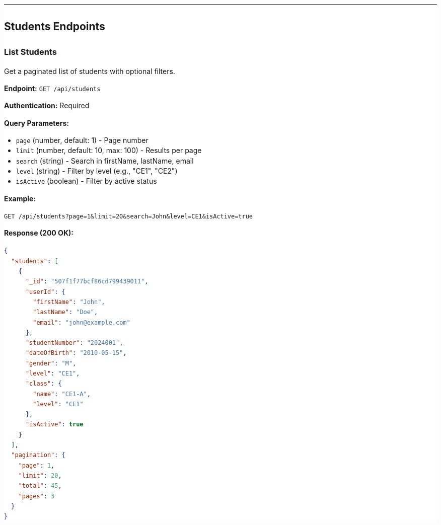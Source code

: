 
---

## Students Endpoints

### List Students

Get a paginated list of students with optional filters.

**Endpoint:** `GET /api/students`

**Authentication:** Required

**Query Parameters:**
- `page` (number, default: 1) - Page number
- `limit` (number, default: 10, max: 100) - Results per page
- `search` (string) - Search in firstName, lastName, email
- `level` (string) - Filter by level (e.g., "CE1", "CE2")
- `isActive` (boolean) - Filter by active status

**Example:**
```
GET /api/students?page=1&limit=20&search=John&level=CE1&isActive=true
```

**Response (200 OK):**
```json
{
  "students": [
    {
      "_id": "507f1f77bcf86cd799439011",
      "userId": {
        "firstName": "John",
        "lastName": "Doe",
        "email": "john@example.com"
      },
      "studentNumber": "2024001",
      "dateOfBirth": "2010-05-15",
      "gender": "M",
      "level": "CE1",
      "class": {
        "name": "CE1-A",
        "level": "CE1"
      },
      "isActive": true
    }
  ],
  "pagination": {
    "page": 1,
    "limit": 20,
    "total": 45,
    "pages": 3
  }
}
```
